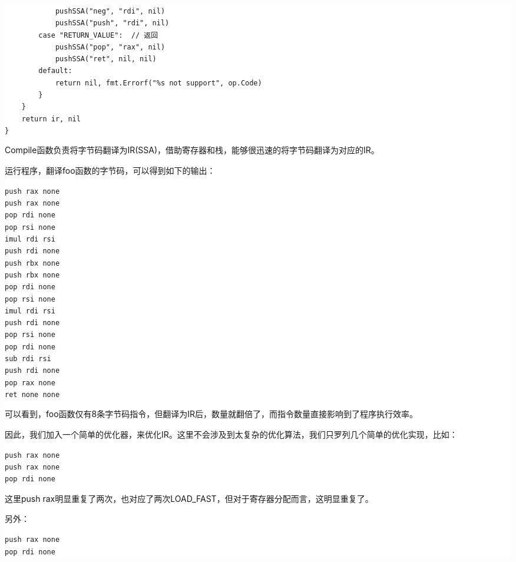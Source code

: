 ```plain text
            pushSSA("neg", "rdi", nil)
            pushSSA("push", "rdi", nil)
        case "RETURN_VALUE":  // 返回
            pushSSA("pop", "rax", nil)
            pushSSA("ret", nil, nil)
        default:
            return nil, fmt.Errorf("%s not support", op.Code)
        }
    }
    return ir, nil
}
```

Compile函数负责将字节码翻译为IR(SSA)，借助寄存器和栈，能够很迅速的将字节码翻译为对应的IR。

运行程序，翻译foo函数的字节码，可以得到如下的输出：


```plain text
push rax none
push rax none
pop rdi none
pop rsi none
imul rdi rsi
push rdi none
push rbx none
push rbx none
pop rdi none
pop rsi none
imul rdi rsi
push rdi none
pop rsi none
pop rdi none
sub rdi rsi
push rdi none
pop rax none
ret none none
```

可以看到，foo函数仅有8条字节码指令，但翻译为IR后，数量就翻倍了，而指令数量直接影响到了程序执行效率。

因此，我们加入一个简单的优化器，来优化IR。这里不会涉及到太复杂的优化算法，我们只罗列几个简单的优化实现，比如：


```plain text
push rax none
push rax none
pop rdi none
```

这里push rax明显重复了两次，也对应了两次LOAD_FAST，但对于寄存器分配而言，这明显重复了。

另外：


```plain text
push rax none
pop rdi none
```
